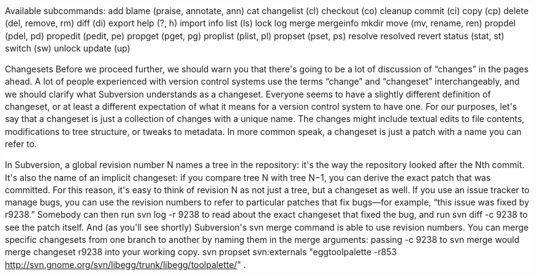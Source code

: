 Available subcommands:
 add
 blame (praise, annotate, ann)
 cat
 changelist (cl)
 checkout (co)
 cleanup
 commit (ci)
 copy (cp)
 delete (del, remove, rm)
 diff (di)
 export
 help (?, h)
 import
 info
 list (ls)
 lock
 log
 merge
 mergeinfo
 mkdir
 move (mv, rename, ren)
 propdel (pdel, pd)
 propedit (pedit, pe)
 propget (pget, pg)
 proplist (plist, pl)
 propset (pset, ps)
 resolve
 resolved
 revert
 status (stat, st)
 switch (sw)
 unlock
 update (up)

Changesets
Before we proceed further, we should warn you that there's going to be a lot of discussion of “changes” in the pages ahead. A lot of people experienced with version control systems use the terms “change” and “changeset” interchangeably, and we should clarify what Subversion understands as a changeset.
Everyone seems to have a slightly different definition of changeset, or at least a different expectation of what it means for a version control system to have one. For our purposes, let's say that a changeset is just a collection of changes with a unique name. The changes might include textual edits to file contents, modifications to tree structure, or tweaks to metadata. In more common speak, a changeset is just a patch with a name you can refer to.

In Subversion, a global revision number N names a tree in the repository: it's the way the repository looked after the Nth commit. It's also the name of an implicit changeset: if you compare tree N with tree N−1, you can derive the exact patch that was committed. For this reason, it's easy to think of revision N as not just a tree, but a changeset as well. If you use an issue tracker to manage bugs, you can use the revision numbers to refer to particular patches that fix bugs—for example, “this issue was fixed by r9238.” Somebody can then run svn log -r 9238 to read about the exact changeset that fixed the bug, and run svn diff -c 9238 to see the patch itself. And (as you'll see shortly) Subversion's svn merge command is able to use revision numbers. You can merge specific changesets from one branch to another by naming them in the merge arguments: passing -c 9238 to svn merge would merge changeset r9238 into your working copy.
svn propset svn:externals "eggtoolpalette -r853 http://svn.gnome.org/svn/libegg/trunk/libegg/toolpalette/" .
